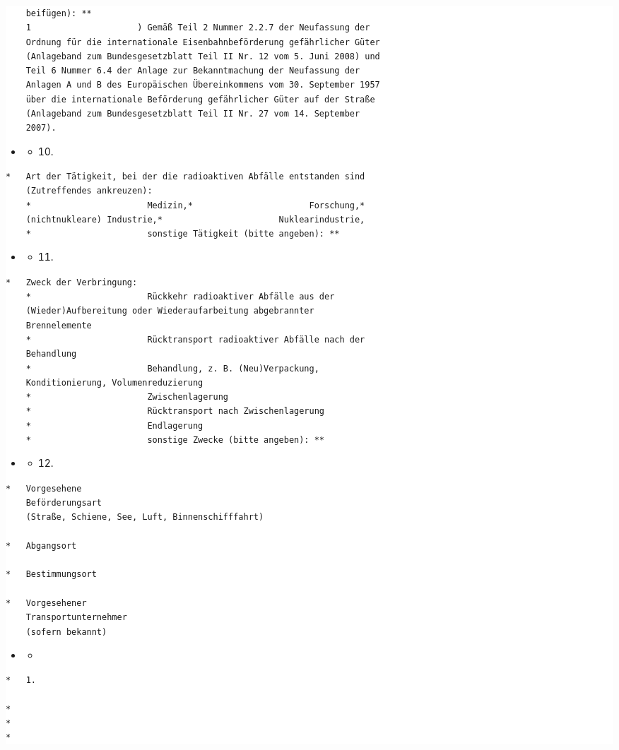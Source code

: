         beifügen): **
        1                     ) Gemäß Teil 2 Nummer 2.2.7 der Neufassung der
        Ordnung für die internationale Eisenbahnbeförderung gefährlicher Güter
        (Anlageband zum Bundesgesetzblatt Teil II Nr. 12 vom 5. Juni 2008) und
        Teil 6 Nummer 6.4 der Anlage zur Bekanntmachung der Neufassung der
        Anlagen A und B des Europäischen Übereinkommens vom 30. September 1957
        über die internationale Beförderung gefährlicher Güter auf der Straße
        (Anlageband zum Bundesgesetzblatt Teil II Nr. 27 vom 14. September
        2007).


*    *   10.

    *   Art der Tätigkeit, bei der die radioaktiven Abfälle entstanden sind
        (Zutreffendes ankreuzen):
        *                       Medizin,*                       Forschung,*
        (nichtnukleare) Industrie,*                       Nuklearindustrie,
        *                       sonstige Tätigkeit (bitte angeben): **


*    *   11.

    *   Zweck der Verbringung:
        *                       Rückkehr radioaktiver Abfälle aus der
        (Wieder)Aufbereitung oder Wiederaufarbeitung abgebrannter
        Brennelemente
        *                       Rücktransport radioaktiver Abfälle nach der
        Behandlung
        *                       Behandlung, z. B. (Neu)Verpackung,
        Konditionierung, Volumenreduzierung
        *                       Zwischenlagerung
        *                       Rücktransport nach Zwischenlagerung
        *                       Endlagerung
        *                       sonstige Zwecke (bitte angeben): **


*    *   12.

    *   Vorgesehene
        Beförderungsart
        (Straße, Schiene, See, Luft, Binnenschifffahrt)

    *   Abgangsort

    *   Bestimmungsort

    *   Vorgesehener
        Transportunternehmer
        (sofern bekannt)


*    *
    *   1.

    *
    *
    *
